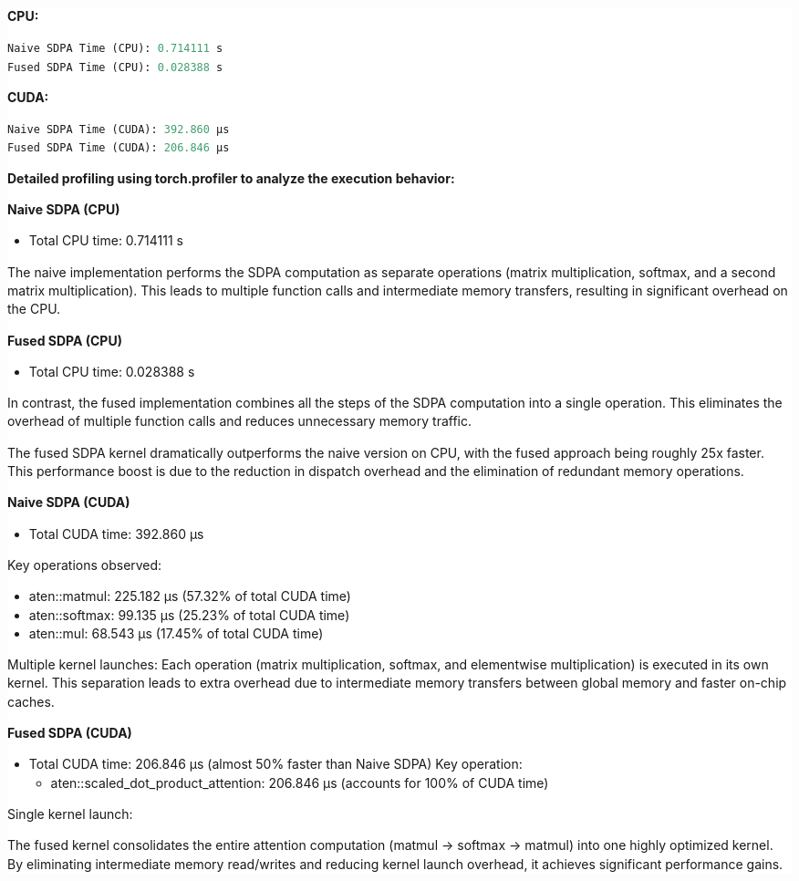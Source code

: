 **CPU:**
```python
Naive SDPA Time (CPU): 0.714111 s
Fused SDPA Time (CPU): 0.028388 s
```

**CUDA:**
```python
Naive SDPA Time (CUDA): 392.860 μs
Fused SDPA Time (CUDA): 206.846 μs
```
**Detailed profiling using torch.profiler to analyze the execution behavior:**

**Naive SDPA (CPU)**

- Total CPU time: 0.714111 s

The naive implementation performs the SDPA computation as separate operations (matrix multiplication, softmax, and a second matrix multiplication).
This leads to multiple function calls and intermediate memory transfers, resulting in significant overhead on the CPU.

**Fused SDPA (CPU)**

- Total CPU time: 0.028388 s

In contrast, the fused implementation combines all the steps of the SDPA 
computation into a single operation. This eliminates the overhead of 
multiple function calls and reduces unnecessary memory traffic.


The fused SDPA kernel dramatically outperforms the naive version on CPU,
with the fused approach being roughly 25x faster. This performance boost 
is due to the reduction in dispatch overhead and the elimination of 
redundant memory operations.

**Naive SDPA (CUDA)**

- Total CUDA time: 392.860 μs

Key operations observed:
  - aten::matmul:    225.182 μs (57.32% of total CUDA time)
  - aten::softmax:    99.135 μs (25.23% of total CUDA time)
  - aten::mul:         68.543 μs (17.45% of total CUDA time)

Multiple kernel launches:
Each operation (matrix multiplication, softmax, and elementwise multiplication)
is executed in its own kernel. This separation leads to extra overhead due to 
intermediate memory transfers between global memory and faster on-chip caches.

**Fused SDPA (CUDA)**

- Total CUDA time: 206.846 μs (almost 50% faster than Naive SDPA)
Key operation:
  - aten::scaled_dot_product_attention: 206.846 μs (accounts for 100% of CUDA time)

Single kernel launch:

The fused kernel consolidates the entire attention computation 
(matmul → softmax → matmul) into one highly optimized kernel. By eliminating 
intermediate memory read/writes and reducing kernel launch overhead, it 
achieves significant performance gains.
